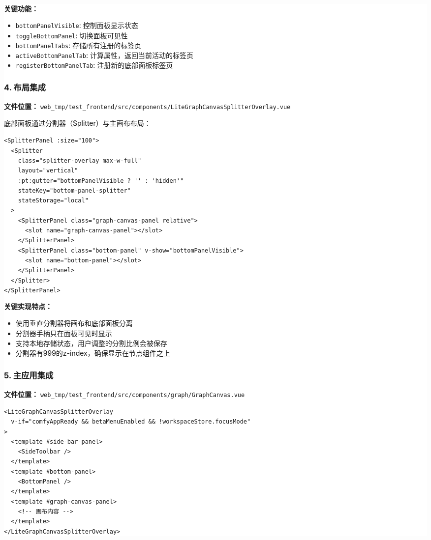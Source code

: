 **关键功能：**
- `bottomPanelVisible`: 控制面板显示状态
- `toggleBottomPanel`: 切换面板可见性
- `bottomPanelTabs`: 存储所有注册的标签页
- `activeBottomPanelTab`: 计算属性，返回当前活动的标签页
- `registerBottomPanelTab`: 注册新的底部面板标签页

### 4. 布局集成
**文件位置：** `web_tmp/test_frontend/src/components/LiteGraphCanvasSplitterOverlay.vue`

底部面板通过分割器（Splitter）与主画布布局：

```vue
<SplitterPanel :size="100">
  <Splitter
    class="splitter-overlay max-w-full"
    layout="vertical"
    :pt:gutter="bottomPanelVisible ? '' : 'hidden'"
    stateKey="bottom-panel-splitter"
    stateStorage="local"
  >
    <SplitterPanel class="graph-canvas-panel relative">
      <slot name="graph-canvas-panel"></slot>
    </SplitterPanel>
    <SplitterPanel class="bottom-panel" v-show="bottomPanelVisible">
      <slot name="bottom-panel"></slot>
    </SplitterPanel>
  </Splitter>
</SplitterPanel>
```

**关键实现特点：**
- 使用垂直分割器将画布和底部面板分离
- 分割器手柄只在面板可见时显示
- 支持本地存储状态，用户调整的分割比例会被保存
- 分割器有999的z-index，确保显示在节点组件之上

### 5. 主应用集成
**文件位置：** `web_tmp/test_frontend/src/components/graph/GraphCanvas.vue`

```vue
<LiteGraphCanvasSplitterOverlay
  v-if="comfyAppReady && betaMenuEnabled && !workspaceStore.focusMode"
>
  <template #side-bar-panel>
    <SideToolbar />
  </template>
  <template #bottom-panel>
    <BottomPanel />
  </template>
  <template #graph-canvas-panel>
    <!-- 画布内容 -->
  </template>
</LiteGraphCanvasSplitterOverlay>
```
